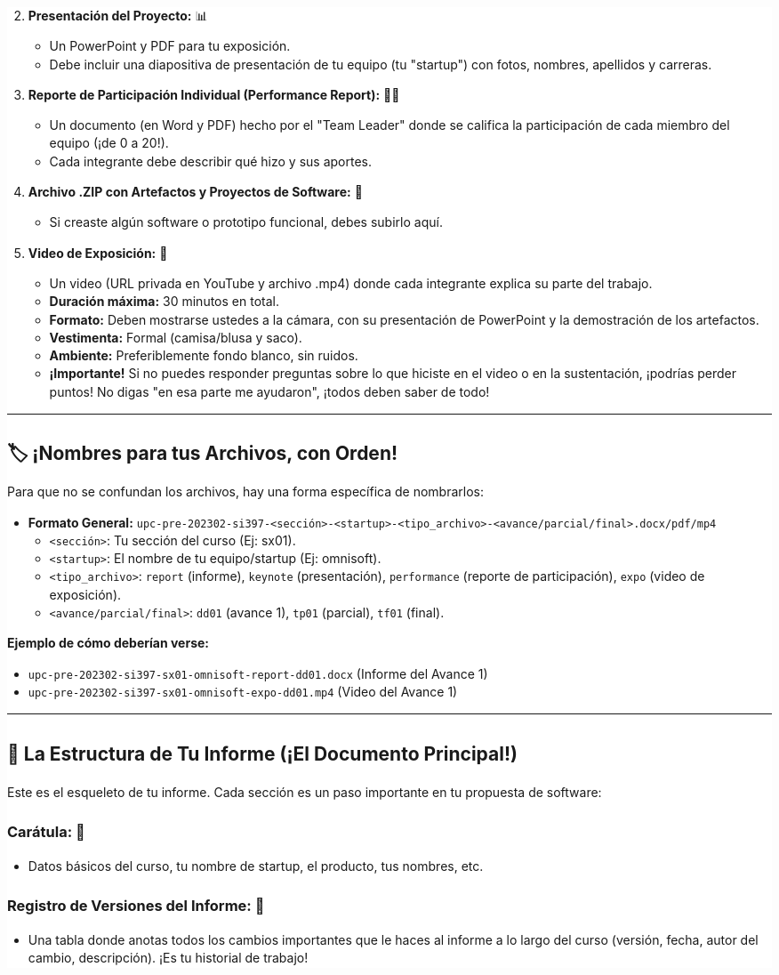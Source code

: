 2.  **Presentación del Proyecto:** 📊
    *   Un PowerPoint y PDF para tu exposición.
    *   Debe incluir una diapositiva de presentación de tu equipo (tu "startup") con fotos, nombres, apellidos y carreras.

3.  **Reporte de Participación Individual (Performance Report):** 🧑‍💻
    *   Un documento (en Word y PDF) hecho por el "Team Leader" donde se califica la participación de cada miembro del equipo (¡de 0 a 20!).
    *   Cada integrante debe describir qué hizo y sus aportes.

4.  **Archivo .ZIP con Artefactos y Proyectos de Software:** 📁
    *   Si creaste algún software o prototipo funcional, debes subirlo aquí.

5.  **Video de Exposición:** 🎥
    *   Un video (URL privada en YouTube y archivo .mp4) donde cada integrante explica su parte del trabajo.
    *   **Duración máxima:** 30 minutos en total.
    *   **Formato:** Deben mostrarse ustedes a la cámara, con su presentación de PowerPoint y la demostración de los artefactos.
    *   **Vestimenta:** Formal (camisa/blusa y saco).
    *   **Ambiente:** Preferiblemente fondo blanco, sin ruidos.
    *   **¡Importante!** Si no puedes responder preguntas sobre lo que hiciste en el video o en la sustentación, ¡podrías perder puntos! No digas "en esa parte me ayudaron", ¡todos deben saber de todo!

---

## 🏷️ ¡Nombres para tus Archivos, con Orden!

Para que no se confundan los archivos, hay una forma específica de nombrarlos:

*   **Formato General:** `upc-pre-202302-si397-<sección>-<startup>-<tipo_archivo>-<avance/parcial/final>.docx/pdf/mp4`
    *   `<sección>`: Tu sección del curso (Ej: sx01).
    *   `<startup>`: El nombre de tu equipo/startup (Ej: omnisoft).
    *   `<tipo_archivo>`: `report` (informe), `keynote` (presentación), `performance` (reporte de participación), `expo` (video de exposición).
    *   `<avance/parcial/final>`: `dd01` (avance 1), `tp01` (parcial), `tf01` (final).

**Ejemplo de cómo deberían verse:**
*   `upc-pre-202302-si397-sx01-omnisoft-report-dd01.docx` (Informe del Avance 1)
*   `upc-pre-202302-si397-sx01-omnisoft-expo-dd01.mp4` (Video del Avance 1)

---

## 📝 La Estructura de Tu Informe (¡El Documento Principal!)

Este es el esqueleto de tu informe. Cada sección es un paso importante en tu propuesta de software:

### **Carátula:** 🎨
*   Datos básicos del curso, tu nombre de startup, el producto, tus nombres, etc.

### **Registro de Versiones del Informe:** 📜
*   Una tabla donde anotas todos los cambios importantes que le haces al informe a lo largo del curso (versión, fecha, autor del cambio, descripción). ¡Es tu historial de trabajo!

